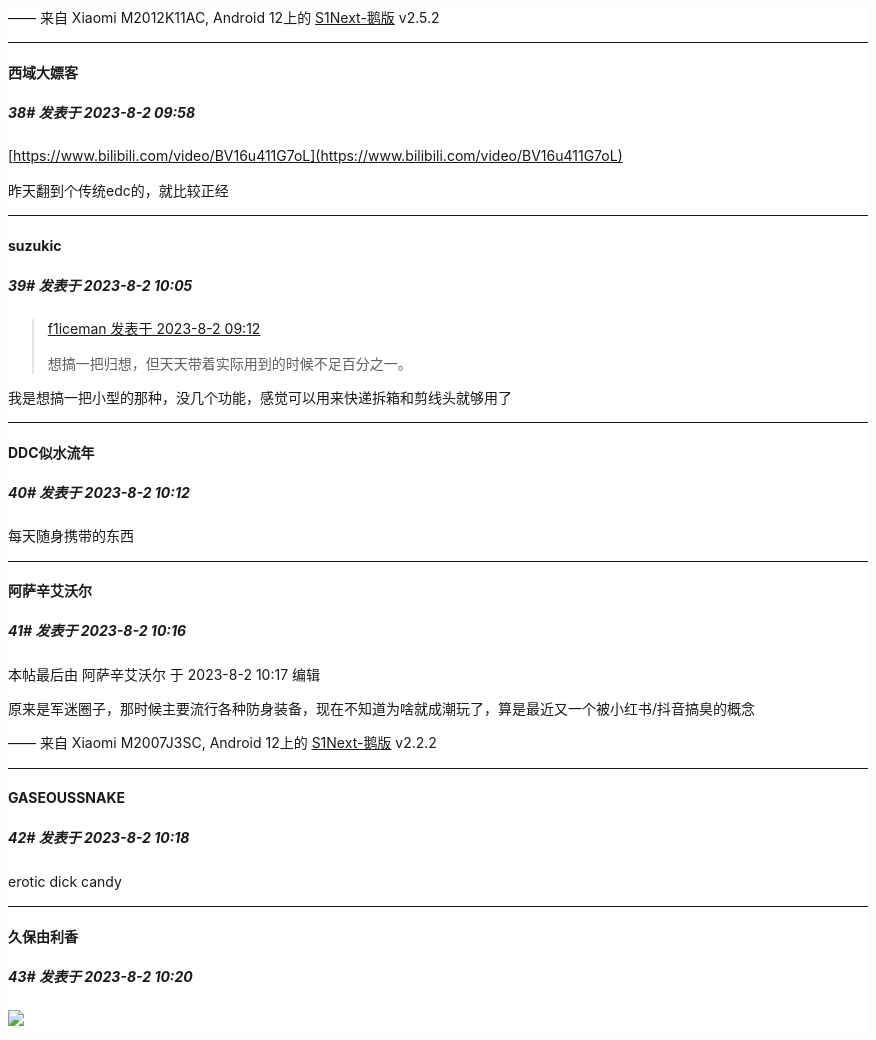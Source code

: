 —— 来自 Xiaomi M2012K11AC, Android 12上的 [S1Next-鹅版](https://github.com/ykrank/S1-Next/releases) v2.5.2

*****

####  西域大嫖客  
##### 38#       发表于 2023-8-2 09:58

[https://www.bilibili.com/video/BV16u411G7oL](https://www.bilibili.com/video/BV16u411G7oL)

昨天翻到个传统edc的，就比较正经

*****

####  suzukic  
##### 39#       发表于 2023-8-2 10:05

<blockquote><a href="httphttps://bbs.saraba1st.com/2b/forum.php?mod=redirect&amp;goto=findpost&amp;pid=61875747&amp;ptid=2146754" target="_blank">f1iceman 发表于 2023-8-2 09:12</a>

想搞一把归想，但天天带着实际用到的时候不足百分之一。</blockquote>
我是想搞一把小型的那种，没几个功能，感觉可以用来快递拆箱和剪线头就够用了

*****

####  DDC似水流年  
##### 40#       发表于 2023-8-2 10:12

每天随身携带的东西

*****

####  阿萨辛艾沃尔  
##### 41#       发表于 2023-8-2 10:16

 本帖最后由 阿萨辛艾沃尔 于 2023-8-2 10:17 编辑 

原来是军迷圈子，那时候主要流行各种防身装备，现在不知道为啥就成潮玩了，算是最近又一个被小红书/抖音搞臭的概念

—— 来自 Xiaomi M2007J3SC, Android 12上的 [S1Next-鹅版](https://github.com/ykrank/S1-Next/releases) v2.2.2

*****

####  GASEOUSSNAKE  
##### 42#       发表于 2023-8-2 10:18

erotic dick candy

*****

####  久保由利香  
##### 43#       发表于 2023-8-2 10:20

<img src="https://p.sda1.dev/12/53c1d913e2835cd1ffa4211869e0e521/CMP_20230802101956622.jpeg" referrerpolicy="no-referrer">
